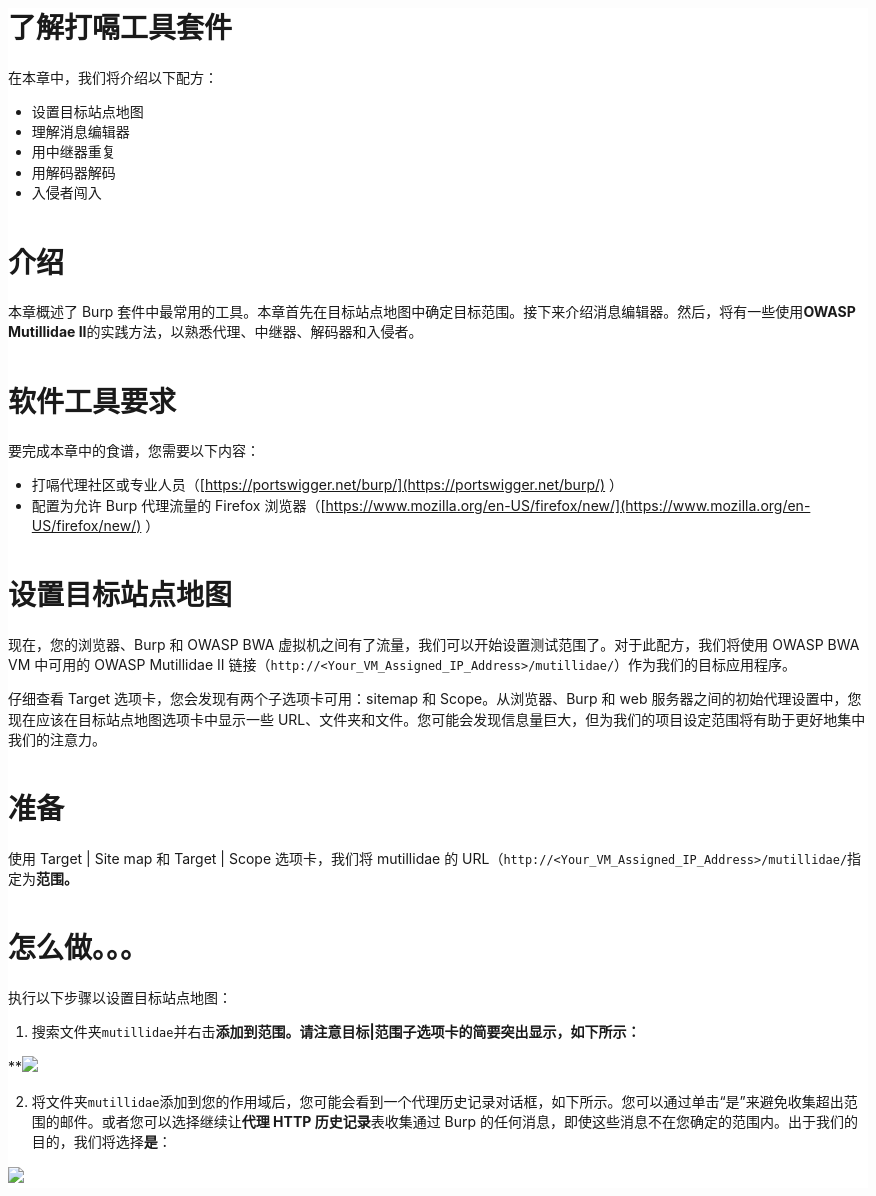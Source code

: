 # 了解打嗝工具套件

在本章中，我们将介绍以下配方：

*   设置目标站点地图
*   理解消息编辑器
*   用中继器重复
*   用解码器解码
*   入侵者闯入

# 介绍

本章概述了 Burp 套件中最常用的工具。本章首先在目标站点地图中确定目标范围。接下来介绍消息编辑器。然后，将有一些使用**OWASP Mutillidae II**的实践方法，以熟悉代理、中继器、解码器和入侵者。

# 软件工具要求

要完成本章中的食谱，您需要以下内容：

*   打嗝代理社区或专业人员（[https://portswigger.net/burp/](https://portswigger.net/burp/) ）
*   配置为允许 Burp 代理流量的 Firefox 浏览器（[https://www.mozilla.org/en-US/firefox/new/](https://www.mozilla.org/en-US/firefox/new/) ）

# 设置目标站点地图

现在，您的浏览器、Burp 和 OWASP BWA 虚拟机之间有了流量，我们可以开始设置测试范围了。对于此配方，我们将使用 OWASP BWA VM 中可用的 OWASP Mutillidae II 链接（`http://<Your_VM_Assigned_IP_Address>/mutillidae/`）作为我们的目标应用程序。

仔细查看 Target 选项卡，您会发现有两个子选项卡可用：sitemap 和 Scope。从浏览器、Burp 和 web 服务器之间的初始代理设置中，您现在应该在目标站点地图选项卡中显示一些 URL、文件夹和文件。您可能会发现信息量巨大，但为我们的项目设定范围将有助于更好地集中我们的注意力。

# 准备

使用 Target | Site map 和 Target | Scope 选项卡，我们将 mutillidae 的 URL（`http://<Your_VM_Assigned_IP_Address>/mutillidae/`指定为**范围。**

# 怎么做。。。

执行以下步骤以设置目标站点地图：

1.  搜索文件夹`mutillidae`并右击**添加到范围。请注意目标|范围子选项卡的简要突出显示，如下所示：**

 **![](../images/00026.jpeg)

2.  将文件夹`mutillidae`添加到您的作用域后，您可能会看到一个代理历史记录对话框，如下所示。您可以通过单击“是”来避免收集超出范围的邮件。或者您可以选择继续让**代理 HTTP 历史记录**表收集通过 Burp 的任何消息，即使这些消息不在您确定的范围内。出于我们的目的，我们将选择**是**：

![](../images/00027.jpeg)
